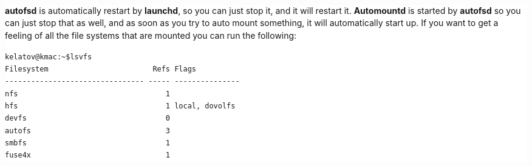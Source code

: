 
**autofsd** is automatically restart by **launchd**, so you can just stop it, and it will restart it. **Automountd** is started by **autofsd** so you can just stop that as well, and as soon as you try to auto mount something, it will automatically start up. If you want to get a feeling of all the file systems that are mounted you can run the following:

    kelatov@kmac:~$lsvfs 
    Filesystem                        Refs Flags
    -------------------------------- ----- ---------------
    nfs                                  1 
    hfs                                  1 local, dovolfs
    devfs                                0 
    autofs                               3 
    smbfs                                1 
    fuse4x                               1
    

<p class="wp-flattr-button">
  <a class="FlattrButton" style="display:none;" href="http://virtuallyhyper.com/2013/07/mount-various-file-system-with-autofs-on-mac-os-x-mountain-lion/" title=" Mount Various File Systems with Autofs on Mac OS X Mountain Lion" rev="flattr;uid:virtuallyhyper;language:en_GB;category:text;tags:autofs,mac-ports,sshfs,blog;button:compact;">I recently go a new Mac and I wanted to setup autofs on it, just like I did on my previous Linux Laptops. I am running Mac OS X Mountain...</a>
</p>